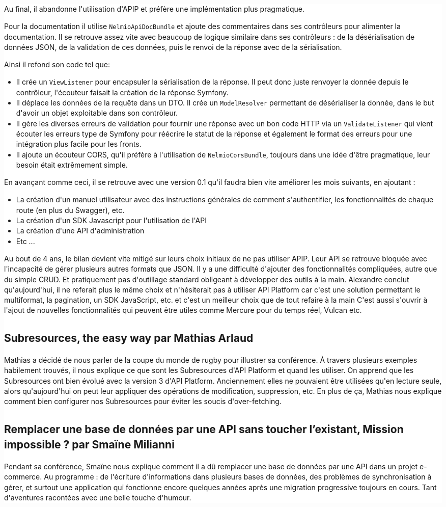 Au final, il abandonne l'utilisation d'APIP et préfère une implémentation plus pragmatique.

Pour la documentation il utilise `NelmioApiDocBundle` et ajoute des commentaires dans ses contrôleurs pour alimenter la documentation. Il se retrouve assez vite avec beaucoup de logique similaire dans ses contrôleurs : de la désérialisation de données JSON, de la validation de ces données, puis le renvoi de la réponse avec de la sérialisation.

Ainsi il refond son code tel que:
- Il crée un `ViewListener` pour encapsuler la sérialisation de la réponse. Il peut donc juste renvoyer la donnée depuis le contrôleur, l'écouteur faisait la création de la réponse Symfony.
- Il déplace les données de la requête dans un DTO. Il crée un `ModelResolver` permettant de désérialiser la donnée, dans le but d'avoir un objet exploitable dans son contrôleur.
- Il gère les diverses erreurs de validation pour fournir une réponse avec un bon code HTTP via un `ValidateListener` qui vient écouter les erreurs type de Symfony pour réécrire le statut de la réponse et également le format des erreurs pour une intégration plus facile pour les fronts.
- Il ajoute un écouteur CORS, qu'il préfère à l'utilisation de `NelmioCorsBundle`, toujours dans une idée d'être pragmatique, leur besoin était extrêmement simple.


En avançant comme ceci, il se retrouve avec une version 0.1 qu'il faudra bien vite améliorer les mois suivants, en ajoutant :
- La création d'un manuel utilisateur avec des instructions générales de comment s'authentifier, les fonctionnalités de chaque route (en plus du Swagger), etc.
- La création d'un SDK Javascript pour l'utilisation de l'API
- La création d'une API d'administration
- Etc ...


Au bout de 4 ans, le bilan devient vite mitigé sur leurs choix initiaux de ne pas utiliser APIP. Leur API se retrouve bloquée avec l'incapacité de gérer plusieurs autres formats que JSON. Il y a une difficulté d'ajouter des fonctionnalités compliquées, autre que du simple CRUD. Et pratiquement pas d'outillage standard obligeant à développer des outils à la main.
Alexandre conclut qu'aujourd'hui, il ne referait plus le même choix et n'hésiterait pas à utiliser API Platform car c'est une solution permettant le multiformat, la pagination, un SDK JavaScript, etc. et c'est un meilleur choix que de tout refaire à la main
C'est aussi s'ouvrir à l'ajout de nouvelles fonctionnalités qui peuvent être utiles comme Mercure pour du temps réel, Vulcan etc.

## Subresources, the easy way par Mathias Arlaud

Mathias a décidé de nous parler de la coupe du monde de rugby pour illustrer sa conférence. À travers plusieurs exemples habilement trouvés, il nous explique ce que sont les Subresources d'API Platform et quand les utiliser.
On apprend que les Subresources ont bien évolué avec la version 3 d'API Platform. Anciennement elles ne pouvaient être utilisées qu'en lecture seule, alors qu'aujourd'hui on peut leur appliquer des opérations de modification, suppression, etc.
En plus de ça, Mathias nous explique comment bien configurer nos Subresources pour éviter les soucis d'over-fetching.

## Remplacer une base de données par une API sans toucher l’existant, Mission impossible ? par Smaïne Milianni

Pendant sa conférence, Smaïne nous explique comment il a dû remplacer une base de données par une API dans un projet e-commerce.
Au programme : de l'écriture d'informations dans plusieurs bases de données, des problèmes de synchronisation à gérer, et surtout une application qui fonctionne encore quelques années après une migration progressive toujours en cours.
Tant d'aventures racontées avec une belle touche d'humour.
